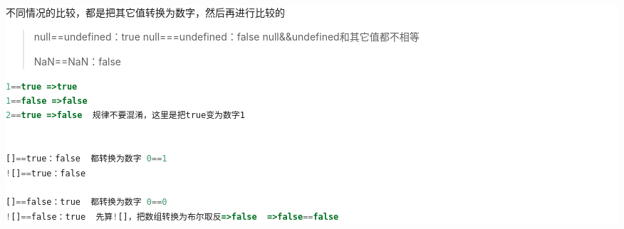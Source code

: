 不同情况的比较，都是把其它值转换为数字，然后再进行比较的

> null==undefined：true
> null===undefined：false
> null&&undefined和其它值都不相等
>
> NaN==NaN：false


```javascript
1==true =>true
1==false =>false
2==true =>false  规律不要混淆，这里是把true变为数字1


[]==true：false  都转换为数字 0==1
![]==true：false

[]==false：true  都转换为数字 0==0
![]==false：true  先算![]，把数组转换为布尔取反=>false  =>false==false
```